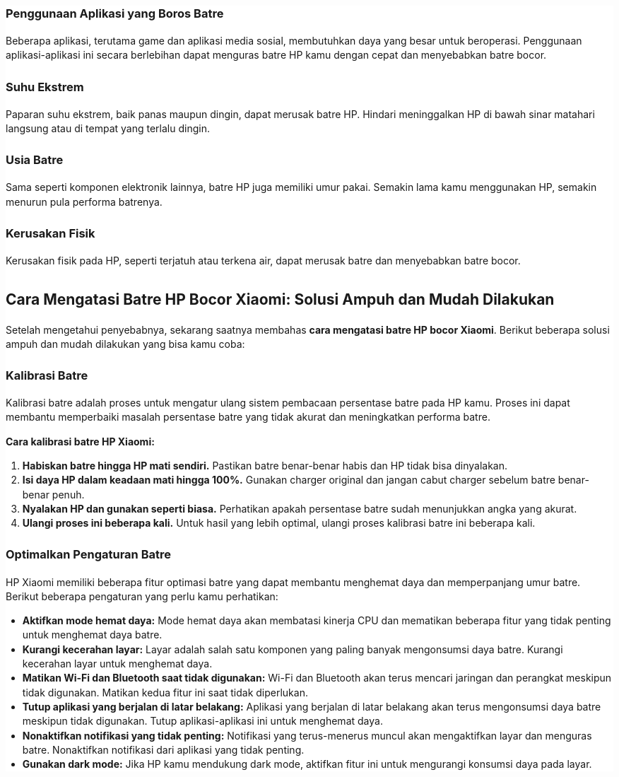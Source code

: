 ### Penggunaan Aplikasi yang Boros Batre

Beberapa aplikasi, terutama game dan aplikasi media sosial, membutuhkan daya yang besar untuk beroperasi. Penggunaan aplikasi-aplikasi ini secara berlebihan dapat menguras batre HP kamu dengan cepat dan menyebabkan batre bocor.

### Suhu Ekstrem

Paparan suhu ekstrem, baik panas maupun dingin, dapat merusak batre HP. Hindari meninggalkan HP di bawah sinar matahari langsung atau di tempat yang terlalu dingin.

### Usia Batre

Sama seperti komponen elektronik lainnya, batre HP juga memiliki umur pakai. Semakin lama kamu menggunakan HP, semakin menurun pula performa batrenya.

### Kerusakan Fisik

Kerusakan fisik pada HP, seperti terjatuh atau terkena air, dapat merusak batre dan menyebabkan batre bocor.

## Cara Mengatasi Batre HP Bocor Xiaomi: Solusi Ampuh dan Mudah Dilakukan

Setelah mengetahui penyebabnya, sekarang saatnya membahas **cara mengatasi batre HP bocor Xiaomi**. Berikut beberapa solusi ampuh dan mudah dilakukan yang bisa kamu coba:

### Kalibrasi Batre

Kalibrasi batre adalah proses untuk mengatur ulang sistem pembacaan persentase batre pada HP kamu. Proses ini dapat membantu memperbaiki masalah persentase batre yang tidak akurat dan meningkatkan performa batre.

**Cara kalibrasi batre HP Xiaomi:**

1. **Habiskan batre hingga HP mati sendiri.** Pastikan batre benar-benar habis dan HP tidak bisa dinyalakan.
2. **Isi daya HP dalam keadaan mati hingga 100%.** Gunakan charger original dan jangan cabut charger sebelum batre benar-benar penuh.
3. **Nyalakan HP dan gunakan seperti biasa.** Perhatikan apakah persentase batre sudah menunjukkan angka yang akurat.
4. **Ulangi proses ini beberapa kali.** Untuk hasil yang lebih optimal, ulangi proses kalibrasi batre ini beberapa kali.

### Optimalkan Pengaturan Batre

HP Xiaomi memiliki beberapa fitur optimasi batre yang dapat membantu menghemat daya dan memperpanjang umur batre. Berikut beberapa pengaturan yang perlu kamu perhatikan:

- **Aktifkan mode hemat daya:** Mode hemat daya akan membatasi kinerja CPU dan mematikan beberapa fitur yang tidak penting untuk menghemat daya batre.
- **Kurangi kecerahan layar:** Layar adalah salah satu komponen yang paling banyak mengonsumsi daya batre. Kurangi kecerahan layar untuk menghemat daya.
- **Matikan Wi-Fi dan Bluetooth saat tidak digunakan:** Wi-Fi dan Bluetooth akan terus mencari jaringan dan perangkat meskipun tidak digunakan. Matikan kedua fitur ini saat tidak diperlukan.
- **Tutup aplikasi yang berjalan di latar belakang:** Aplikasi yang berjalan di latar belakang akan terus mengonsumsi daya batre meskipun tidak digunakan. Tutup aplikasi-aplikasi ini untuk menghemat daya.
- **Nonaktifkan notifikasi yang tidak penting:** Notifikasi yang terus-menerus muncul akan mengaktifkan layar dan menguras batre. Nonaktifkan notifikasi dari aplikasi yang tidak penting.
- **Gunakan dark mode:** Jika HP kamu mendukung dark mode, aktifkan fitur ini untuk mengurangi konsumsi daya pada layar.
